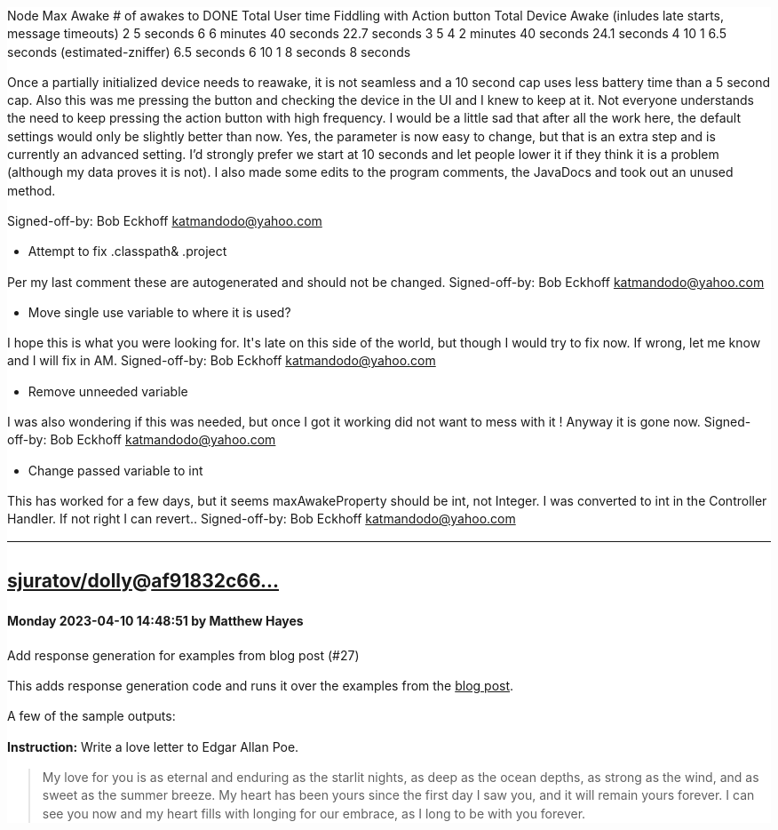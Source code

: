 Node	Max Awake	# of awakes to DONE	Total User time Fiddling with Action button	Total Device Awake (inludes late starts, message timeouts)
2	5 seconds	6	6 minutes 40 seconds	22.7 seconds
3	5	4	2 minutes 40 seconds	24.1 seconds
4	10	1	6.5 seconds (estimated-zniffer)	6.5 seconds
6	10	1	 8 seconds	8 seconds

Once a partially initialized device needs to reawake, it is not seamless and a 10 second cap uses less battery time than a 5 second cap. Also this was me pressing the button and checking the device in the UI and I knew to keep at it.  Not everyone understands the need to keep pressing the action button with high frequency.  I would be a little sad that after all the work here, the default settings would only be slightly better than now. Yes, the parameter is now easy to change, but that is an extra step and is currently an advanced setting. I’d strongly prefer we start at 10 seconds and let people lower it if they think it is a problem (although my data proves it is not).
I also made some edits to the program comments, the JavaDocs and took out an unused method.

Signed-off-by: Bob Eckhoff <katmandodo@yahoo.com>

* Attempt to fix .classpath& .project

Per my last comment these are autogenerated and should not be changed.
Signed-off-by: Bob Eckhoff <katmandodo@yahoo.com>

* Move single use variable to where it is used?

I hope this is what you were looking for.  It's late on this side of the world, but though I would try to fix now.  If wrong, let me know and I will fix in AM.
Signed-off-by: Bob Eckhoff <katmandodo@yahoo.com>

* Remove unneeded variable

I was also wondering if this was needed, but once I got it working did not want to mess with it !  Anyway it is gone now.
Signed-off-by: Bob Eckhoff <katmandodo@yahoo.com>

* Change passed variable to int

This has worked for a few days, but it seems maxAwakeProperty should be int, not Integer.  I was converted to int in the Controller Handler. If not right I can revert..
Signed-off-by: Bob Eckhoff <katmandodo@yahoo.com>

---
## [sjuratov/dolly](https://github.com/sjuratov/dolly)@[af91832c66...](https://github.com/sjuratov/dolly/commit/af91832c663025b9d5b3bd0e01be125b91a51799)
#### Monday 2023-04-10 14:48:51 by Matthew Hayes

Add response generation for examples from blog post (#27)

This adds response generation code and runs it over the examples from the [blog post](https://www.databricks.com/blog/2023/03/24/hello-dolly-democratizing-magic-chatgpt-open-models.html).

A few of the sample outputs:

**Instruction:** Write a love letter to Edgar Allan Poe.

> My love for you is as eternal and enduring as the starlit nights, as deep as the ocean depths, as strong as the wind, and as sweet as the summer breeze. My heart has been yours since the first day I saw you, and it will remain yours forever. I can see you now and my heart fills with longing for our embrace, as I long to be with you forever.
